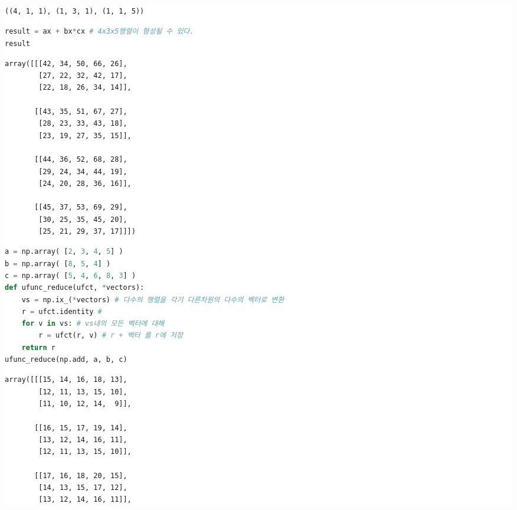 


    ((4, 1, 1), (1, 3, 1), (1, 1, 5))




```python
result = ax + bx*cx # 4x3x5행렬이 형성될 수 있다.
result
```




    array([[[42, 34, 50, 66, 26],
            [27, 22, 32, 42, 17],
            [22, 18, 26, 34, 14]],

           [[43, 35, 51, 67, 27],
            [28, 23, 33, 43, 18],
            [23, 19, 27, 35, 15]],

           [[44, 36, 52, 68, 28],
            [29, 24, 34, 44, 19],
            [24, 20, 28, 36, 16]],

           [[45, 37, 53, 69, 29],
            [30, 25, 35, 45, 20],
            [25, 21, 29, 37, 17]]])




```python
a = np.array( [2, 3, 4, 5] )
b = np.array( [8, 5, 4] )
c = np.array( [5, 4, 6, 8, 3] )
def ufunc_reduce(ufct, *vectors):
    vs = np.ix_(*vectors) # 다수의 행렬을 각기 다른차원의 다수의 벡터로 변환
    r = ufct.identity #
    for v in vs: # vs내의 모든 벡터에 대해
        r = ufct(r, v) # r + 벡터 를 r에 저장
    return r
ufunc_reduce(np.add, a, b, c)
```




    array([[[15, 14, 16, 18, 13],
            [12, 11, 13, 15, 10],
            [11, 10, 12, 14,  9]],

           [[16, 15, 17, 19, 14],
            [13, 12, 14, 16, 11],
            [12, 11, 13, 15, 10]],

           [[17, 16, 18, 20, 15],
            [14, 13, 15, 17, 12],
            [13, 12, 14, 16, 11]],

